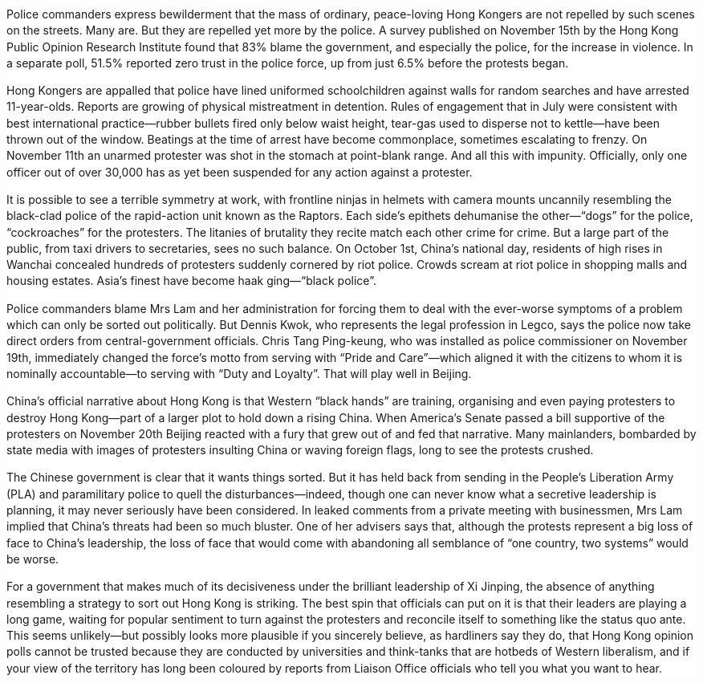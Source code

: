 Police commanders express bewilderment that the mass of ordinary, peace-loving Hong Kongers are not repelled by such scenes on the streets. Many are. But they are repelled yet more by the police. A survey published on November 15th by the Hong Kong Public Opinion Research Institute found that 83% blame the government, and especially the police, for the increase in violence. In a separate poll, 51.5% reported zero trust in the police force, up from just 6.5% before the protests began. 

Hong Kongers are appalled that police have lined uniformed schoolchildren against walls for random searches and have arrested 11-year-olds. Reports are growing of physical mistreatment in detention. Rules of engagement that in July were consistent with best international practice—rubber bullets fired only below waist height, tear-gas used to disperse not to kettle—have been thrown out of the window. Beatings at the time of arrest have become commonplace, sometimes escalating to frenzy. On November 11th an unarmed protester was shot in the stomach at point-blank range. And all this with impunity. Officially, only one officer out of over 30,000 has as yet been suspended for any action against a protester. 

It is possible to see a terrible symmetry at work, with frontline ninjas in helmets with camera mounts uncannily resembling the black-clad police of the rapid-action unit known as the Raptors. Each side’s epithets dehumanise the other—“dogs” for the police, “cockroaches” for the protesters. The litanies of brutality they recite match each other crime for crime. But a large part of the public, from taxi drivers to secretaries, sees no such balance. On October 1st, China’s national day, residents of high rises in Wanchai concealed hundreds of protesters suddenly cornered by riot police. Crowds scream at riot police in shopping malls and housing estates. Asia’s finest have become haak ging—“black police”. 

Police commanders blame Mrs Lam and her administration for forcing them to deal with the ever-worse symptoms of a problem which can only be sorted out politically. But Dennis Kwok, who represents the legal profession in Legco, says the police now take direct orders from central-government officials. Chris Tang Ping-keung, who was installed as police commissioner on November 19th, immediately changed the force’s motto from serving with “Pride and Care”—which aligned it with the citizens to whom it is nominally accountable—to serving with “Duty and Loyalty”. That will play well in Beijing. 

China’s official narrative about Hong Kong is that Western “black hands” are training, organising and even paying protesters to destroy Hong Kong—part of a larger plot to hold down a rising China. When America’s Senate passed a bill supportive of the protesters on November 20th Beijing reacted with a fury that grew out of and fed that narrative. Many mainlanders, bombarded by state media with images of protesters insulting China or waving foreign flags, long to see the protests crushed. 

The Chinese government is clear that it wants things sorted. But it has held back from sending in the People’s Liberation Army (PLA) and paramilitary police to quell the disturbances—indeed, though one can never know what a secretive leadership is planning, it may never seriously have been considered. In leaked comments from a private meeting with businessmen, Mrs Lam implied that China’s threats had been so much bluster. One of her advisers says that, although the protests represent a big loss of face to China’s leadership, the loss of face that would come with abandoning all semblance of “one country, two systems” would be worse. 

For a government that makes much of its decisiveness under the brilliant leadership of Xi Jinping, the absence of anything resembling a strategy to sort out Hong Kong is striking. The best spin that officials can put on it is that their leaders are playing a long game, waiting for popular sentiment to turn against the protesters and reconcile itself to something like the status quo ante. This seems unlikely—but possibly looks more plausible if you sincerely believe, as hardliners say they do, that Hong Kong opinion polls cannot be trusted because they are conducted by universities and think-tanks that are hotbeds of Western liberalism, and if your view of the territory has long been coloured by reports from Liaison Office officials who tell you what you want to hear. 

